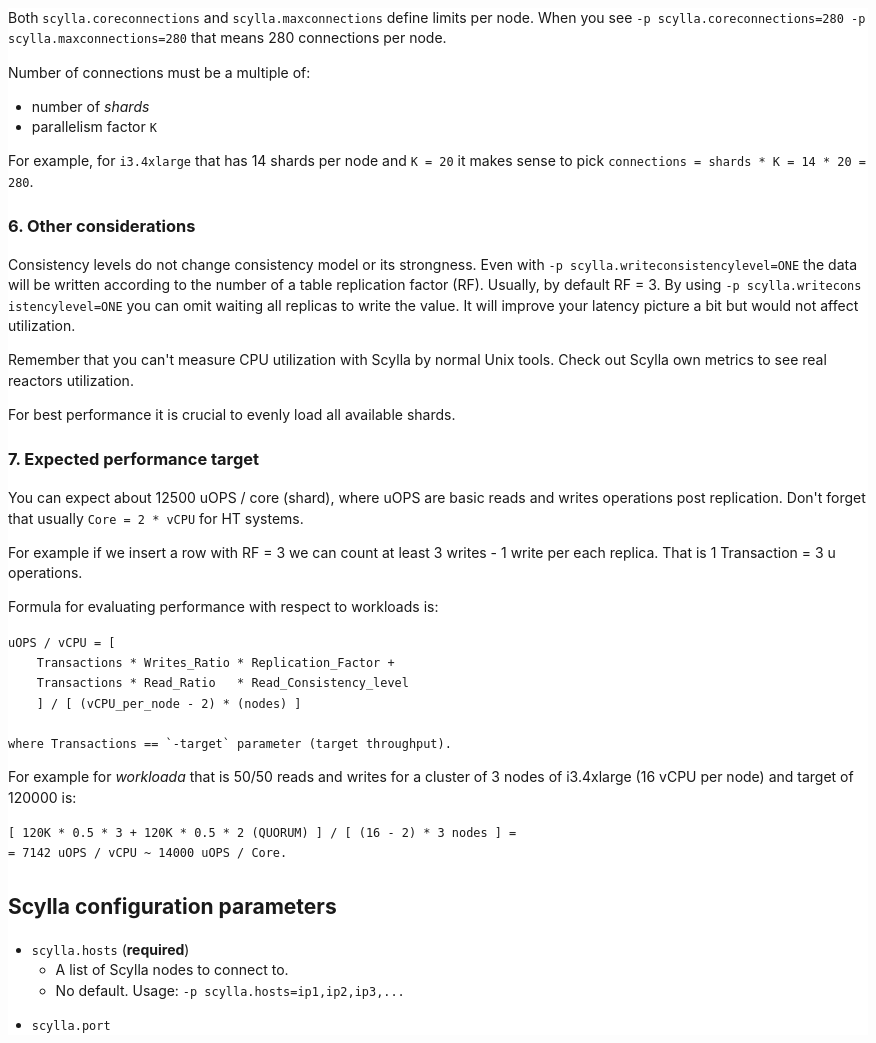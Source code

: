 Both `scylla.coreconnections` and `scylla.maxconnections` define limits
per node. When you see `-p scylla.coreconnections=280 -p scylla.maxconnections=280`
that means 280 connections per node.

Number of connections must be a multiple of:

- number of _shards_
- parallelism factor `K`

For example, for `i3.4xlarge` that has 14 shards per node and `K = 20`
it makes sense to pick `connections = shards * K = 14 * 20 = 280`.

### 6. Other considerations

Consistency levels do not change consistency model or its strongness.
Even with `-p scylla.writeconsistencylevel=ONE` the data will be written
according to the number of a table replication factor (RF). Usually,
by default RF = 3. By using `-p scylla.writeconsistencylevel=ONE` you
can omit waiting all replicas to write the value. It will improve your
latency picture a bit but would not affect utilization.

Remember that you can't measure CPU utilization with Scylla by normal
Unix tools. Check out Scylla own metrics to see real reactors utilization.

For best performance it is crucial to evenly load all available shards.

### 7. Expected performance target

You can expect about 12500 uOPS / core (shard), where uOPS are basic
reads and writes operations post replication. Don't forget that usually
`Core = 2 * vCPU` for HT systems.

For example if we insert a row with RF = 3 we can count at least 3 writes -
1 write per each replica. That is 1 Transaction = 3 u operations.

Formula for evaluating performance with respect to workloads is:

    uOPS / vCPU = [
        Transactions * Writes_Ratio * Replication_Factor +
        Transactions * Read_Ratio   * Read_Consistency_level
        ] / [ (vCPU_per_node - 2) * (nodes) ]

    where Transactions == `-target` parameter (target throughput).

For example for _workloada_ that is 50/50 reads and writes for a cluster
of 3 nodes of i3.4xlarge (16 vCPU per node) and target of 120000 is:

    [ 120K * 0.5 * 3 + 120K * 0.5 * 2 (QUORUM) ] / [ (16 - 2) * 3 nodes ] =
    = 7142 uOPS / vCPU ~ 14000 uOPS / Core.

## Scylla configuration parameters

- `scylla.hosts` (**required**)
  - A list of Scylla nodes to connect to.
  - No default. Usage: `-p scylla.hosts=ip1,ip2,ip3,...`

* `scylla.port`
